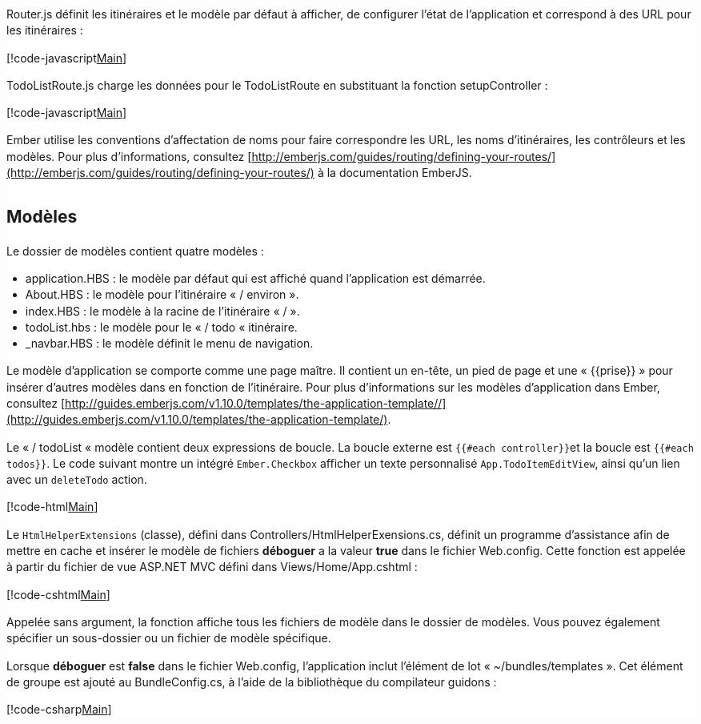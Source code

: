 Router.js définit les itinéraires et le modèle par défaut à afficher, de configurer l’état de l’application et correspond à des URL pour les itinéraires :

[!code-javascript[Main](emberjs-template/samples/sample10.js)]

TodoListRoute.js charge les données pour le TodoListRoute en substituant la fonction setupController :

[!code-javascript[Main](emberjs-template/samples/sample11.js)]

Ember utilise les conventions d’affectation de noms pour faire correspondre les URL, les noms d’itinéraires, les contrôleurs et les modèles. Pour plus d’informations, consultez [http://emberjs.com/guides/routing/defining-your-routes/](http://emberjs.com/guides/routing/defining-your-routes/) à la documentation EmberJS.

## <a name="templates"></a>Modèles

Le dossier de modèles contient quatre modèles :

- application.HBS : le modèle par défaut qui est affiché quand l’application est démarrée.
- About.HBS : le modèle pour l’itinéraire « / environ ».
- index.HBS : le modèle à la racine de l’itinéraire « / ».
- todoList.hbs : le modèle pour le « / todo « itinéraire.
- \_navbar.HBS : le modèle définit le menu de navigation.

Le modèle d’application se comporte comme une page maître. Il contient un en-tête, un pied de page et une « {{prise}} » pour insérer d’autres modèles dans en fonction de l’itinéraire. Pour plus d’informations sur les modèles d’application dans Ember, consultez [http://guides.emberjs.com/v1.10.0/templates/the-application-template//](http://guides.emberjs.com/v1.10.0/templates/the-application-template/).

Le « / todoList « modèle contient deux expressions de boucle. La boucle externe est `{{#each controller}}`et la boucle est `{{#each todos}}`. Le code suivant montre un intégré `Ember.Checkbox` afficher un texte personnalisé `App.TodoItemEditView`, ainsi qu’un lien avec un `deleteTodo` action.

[!code-html[Main](emberjs-template/samples/sample12.html)]

Le `HtmlHelperExtensions` (classe), défini dans Controllers/HtmlHelperExensions.cs, définit un programme d’assistance afin de mettre en cache et insérer le modèle de fichiers **déboguer** a la valeur **true** dans le fichier Web.config. Cette fonction est appelée à partir du fichier de vue ASP.NET MVC défini dans Views/Home/App.cshtml :

[!code-cshtml[Main](emberjs-template/samples/sample13.cshtml)]

Appelée sans argument, la fonction affiche tous les fichiers de modèle dans le dossier de modèles. Vous pouvez également spécifier un sous-dossier ou un fichier de modèle spécifique.

Lorsque **déboguer** est **false** dans le fichier Web.config, l’application inclut l’élément de lot « ~/bundles/templates ». Cet élément de groupe est ajouté au BundleConfig.cs, à l’aide de la bibliothèque du compilateur guidons :

[!code-csharp[Main](emberjs-template/samples/sample14.cs)]
